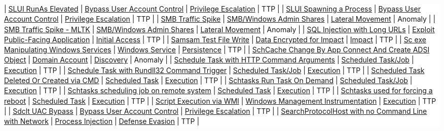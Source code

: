 | [SLUI RunAs Elevated](/endpoint/slui_runas_elevated/) | [Bypass User Account Control](/tags/#bypass-user-account-control) | [Privilege Escalation](/tags/#privilege-escalation) | TTP |
| [SLUI Spawning a Process](/endpoint/slui_spawning_a_process/) | [Bypass User Account Control](/tags/#bypass-user-account-control) | [Privilege Escalation](/tags/#privilege-escalation) | TTP |
| [SMB Traffic Spike](/network/smb_traffic_spike/) | [SMB/Windows Admin Shares](/tags/#smb/windows-admin-shares) | [Lateral Movement](/tags/#lateral-movement) | Anomaly |
| [SMB Traffic Spike - MLTK](/network/smb_traffic_spike_-_mltk/) | [SMB/Windows Admin Shares](/tags/#smb/windows-admin-shares) | [Lateral Movement](/tags/#lateral-movement) | Anomaly |
| [SQL Injection with Long URLs](/web/sql_injection_with_long_urls/) | [Exploit Public-Facing Application](/tags/#exploit-public-facing-application) | [Initial Access](/tags/#initial-access) | TTP |
| [Samsam Test File Write](/endpoint/samsam_test_file_write/) | [Data Encrypted for Impact](/tags/#data-encrypted-for-impact) | [Impact](/tags/#impact) | TTP |
| [Sc exe Manipulating Windows Services](/endpoint/sc_exe_manipulating_windows_services/) | [Windows Service](/tags/#windows-service) | [Persistence](/tags/#persistence) | TTP |
| [SchCache Change By App Connect And Create ADSI Object](/endpoint/schcache_change_by_app_connect_and_create_adsi_object/) | [Domain Account](/tags/#domain-account) | [Discovery](/tags/#discovery) | Anomaly |
| [Schedule Task with HTTP Command Arguments](/endpoint/schedule_task_with_http_command_arguments/) | [Scheduled Task/Job](/tags/#scheduled-task/job) | [Execution](/tags/#execution) | TTP |
| [Schedule Task with Rundll32 Command Trigger](/endpoint/schedule_task_with_rundll32_command_trigger/) | [Scheduled Task/Job](/tags/#scheduled-task/job) | [Execution](/tags/#execution) | TTP |
| [Scheduled Task Deleted Or Created via CMD](/endpoint/scheduled_task_deleted_or_created_via_cmd/) | [Scheduled Task](/tags/#scheduled-task) | [Execution](/tags/#execution) | TTP |
| [Schtasks Run Task On Demand](/endpoint/schtasks_run_task_on_demand/) | [Scheduled Task/Job](/tags/#scheduled-task/job) | [Execution](/tags/#execution) | TTP |
| [Schtasks scheduling job on remote system](/endpoint/schtasks_scheduling_job_on_remote_system/) | [Scheduled Task](/tags/#scheduled-task) | [Execution](/tags/#execution) | TTP |
| [Schtasks used for forcing a reboot](/endpoint/schtasks_used_for_forcing_a_reboot/) | [Scheduled Task](/tags/#scheduled-task) | [Execution](/tags/#execution) | TTP |
| [Script Execution via WMI](/endpoint/script_execution_via_wmi/) | [Windows Management Instrumentation](/tags/#windows-management-instrumentation) | [Execution](/tags/#execution) | TTP |
| [Sdclt UAC Bypass](/endpoint/sdclt_uac_bypass/) | [Bypass User Account Control](/tags/#bypass-user-account-control) | [Privilege Escalation](/tags/#privilege-escalation) | TTP |
| [SearchProtocolHost with no Command Line with Network](/endpoint/searchprotocolhost_with_no_command_line_with_network/) | [Process Injection](/tags/#process-injection) | [Defense Evasion](/tags/#defense-evasion) | TTP |
